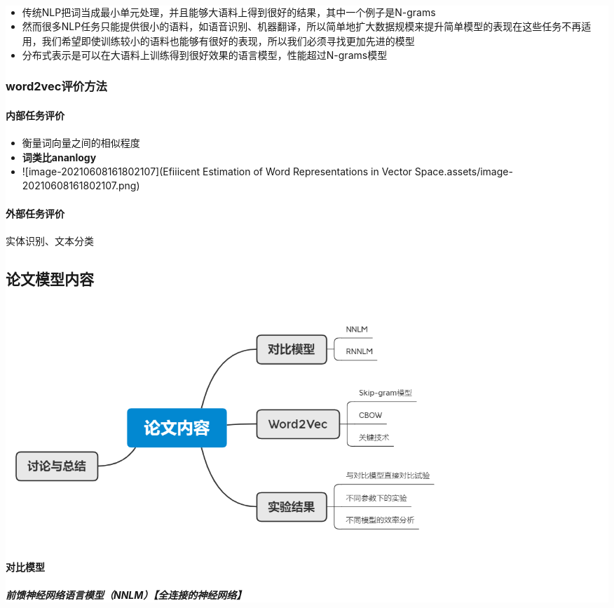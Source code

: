 - 传统NLP把词当成最小单元处理，并且能够大语料上得到很好的结果，其中一个例子是N-grams
- 然而很多NLP任务只能提供很小的语料，如语音识别、机器翻译，所以简单地扩大数据规模来提升简单模型的表现在这些任务不再适用，我们希望即使训练较小的语料也能够有很好的表现，所以我们必须寻找更加先进的模型
- 分布式表示是可以在大语料上训练得到很好效果的语言模型，性能超过N-grams模型

### word2vec评价方法

#### 内部任务评价

- 衡量词向量之间的相似程度
- **词类比ananlogy**
- ![image-20210608161802107](Efiiicent Estimation of  Word Representations in Vector Space.assets/image-20210608161802107.png)

#### 外部任务评价

实体识别、文本分类

## 论文模型内容

<img src="Efiiicent Estimation of  Word Representations in Vector Space.assets/image-20210608162300503.png" alt="image-20210608162300503" style="zoom:67%;" />

#### 对比模型

##### 前馈神经网络语言模型（NNLM）【全连接的神经网络】
